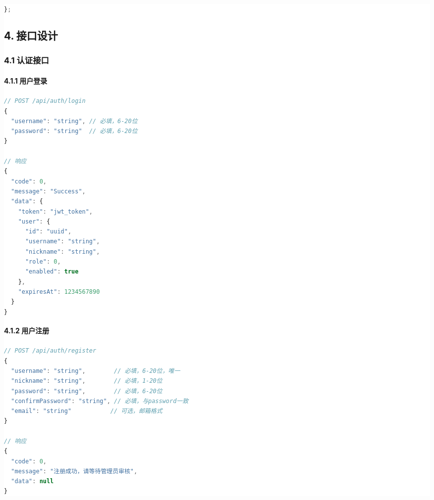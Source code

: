 ```javascript
};
```

## 4. 接口设计

### 4.1 认证接口

#### 4.1.1 用户登录
```javascript
// POST /api/auth/login
{
  "username": "string", // 必填，6-20位
  "password": "string"  // 必填，6-20位
}

// 响应
{
  "code": 0,
  "message": "Success",
  "data": {
    "token": "jwt_token",
    "user": {
      "id": "uuid",
      "username": "string",
      "nickname": "string",
      "role": 0,
      "enabled": true
    },
    "expiresAt": 1234567890
  }
}
```

#### 4.1.2 用户注册
```javascript
// POST /api/auth/register
{
  "username": "string",        // 必填，6-20位，唯一
  "nickname": "string",        // 必填，1-20位
  "password": "string",        // 必填，6-20位
  "confirmPassword": "string", // 必填，与password一致
  "email": "string"           // 可选，邮箱格式
}

// 响应
{
  "code": 0,
  "message": "注册成功，请等待管理员审核",
  "data": null
}
```

